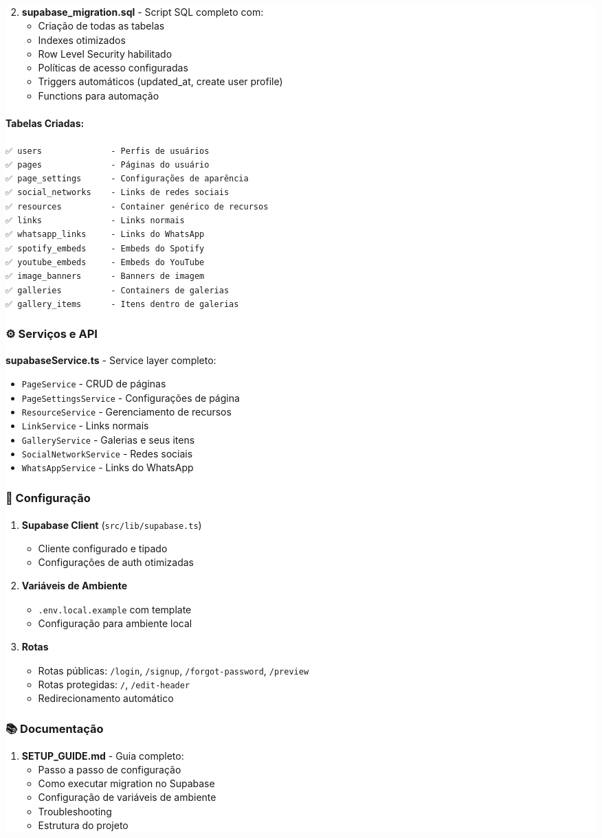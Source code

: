 2. **supabase_migration.sql** - Script SQL completo com:
   - Criação de todas as tabelas
   - Indexes otimizados
   - Row Level Security habilitado
   - Políticas de acesso configuradas
   - Triggers automáticos (updated_at, create user profile)
   - Functions para automação

#### Tabelas Criadas:
```
✅ users              - Perfis de usuários
✅ pages              - Páginas do usuário
✅ page_settings      - Configurações de aparência
✅ social_networks    - Links de redes sociais
✅ resources          - Container genérico de recursos
✅ links              - Links normais
✅ whatsapp_links     - Links do WhatsApp
✅ spotify_embeds     - Embeds do Spotify
✅ youtube_embeds     - Embeds do YouTube
✅ image_banners      - Banners de imagem
✅ galleries          - Containers de galerias
✅ gallery_items      - Itens dentro de galerias
```

### ⚙️ Serviços e API

**supabaseService.ts** - Service layer completo:
- `PageService` - CRUD de páginas
- `PageSettingsService` - Configurações de página
- `ResourceService` - Gerenciamento de recursos
- `LinkService` - Links normais
- `GalleryService` - Galerias e seus itens
- `SocialNetworkService` - Redes sociais
- `WhatsAppService` - Links do WhatsApp

### 🔧 Configuração

1. **Supabase Client** (`src/lib/supabase.ts`)
   - Cliente configurado e tipado
   - Configurações de auth otimizadas

2. **Variáveis de Ambiente**
   - `.env.local.example` com template
   - Configuração para ambiente local

3. **Rotas**
   - Rotas públicas: `/login`, `/signup`, `/forgot-password`, `/preview`
   - Rotas protegidas: `/`, `/edit-header`
   - Redirecionamento automático

### 📚 Documentação

1. **SETUP_GUIDE.md** - Guia completo:
   - Passo a passo de configuração
   - Como executar migration no Supabase
   - Configuração de variáveis de ambiente
   - Troubleshooting
   - Estrutura do projeto
